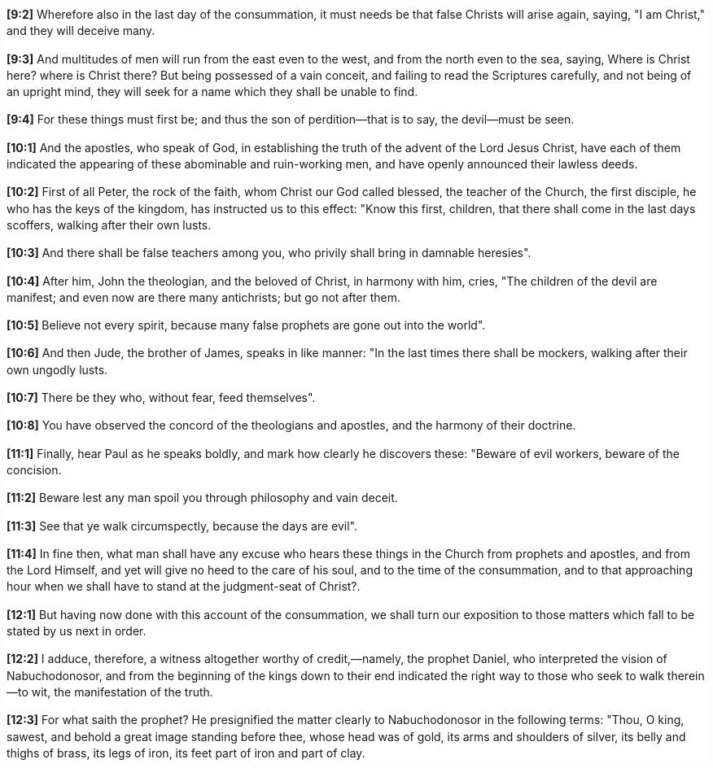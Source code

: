 **[9:2]** Wherefore also in the last day of the consummation, it must needs be that false Christs will arise again, saying, "I am Christ," and they will deceive many.

**[9:3]** And multitudes of men will run from the east even to the west, and from the north even to the sea, saying, Where is Christ here? where is Christ there? But being possessed of a vain conceit, and failing to read the Scriptures carefully, and not being of an upright mind, they will seek for a name which they shall be unable to find.

**[9:4]** For these things must first be; and thus the son of perdition—that is to say, the devil—must be seen.

**[10:1]** And the apostles, who speak of God, in establishing the truth of the advent of the Lord Jesus Christ, have each of them indicated the appearing of these abominable and ruin-working men, and have openly announced their lawless deeds.

**[10:2]** First of all Peter, the rock of the faith, whom Christ our God called blessed, the teacher of the Church, the first disciple, he who has the keys of the kingdom, has instructed us to this effect: "Know this first, children, that there shall come in the last days scoffers, walking after their own lusts.

**[10:3]** And there shall be false teachers among you, who privily shall bring in damnable heresies".

**[10:4]** After him, John the theologian, and the beloved of Christ, in harmony with him, cries, "The children of the devil are manifest; and even now are there many antichrists; but go not after them.

**[10:5]** Believe not every spirit, because many false prophets are gone out into the world".

**[10:6]** And then Jude, the brother of James, speaks in like manner: "In the last times there shall be mockers, walking after their own ungodly lusts.

**[10:7]** There be they who, without fear, feed themselves".

**[10:8]** You have observed the concord of the theologians and apostles, and the harmony of their doctrine.

**[11:1]** Finally, hear Paul as he speaks boldly, and mark how clearly he discovers these: "Beware of evil workers, beware of the concision.

**[11:2]** Beware lest any man spoil you through philosophy and vain deceit.

**[11:3]** See that ye walk circumspectly, because the days are evil".

**[11:4]** In fine then, what man shall have any excuse who hears these things in the Church from prophets and apostles, and from the Lord Himself, and yet will give no heed to the care of his soul, and to the time of the consummation, and to that approaching hour when we shall have to stand at the judgment-seat of Christ?.

**[12:1]** But having now done with this account of the consummation, we shall turn our exposition to those matters which fall to be stated by us next in order.

**[12:2]** I adduce, therefore, a witness altogether worthy of credit,—namely, the prophet Daniel, who interpreted the vision of Nabuchodonosor, and from the beginning of the kings down to their end indicated the right way to those who seek to walk therein—to wit, the manifestation of the truth.

**[12:3]** For what saith the prophet? He presignified the matter clearly to Nabuchodonosor in the following terms: "Thou, O king, sawest, and behold a great image standing before thee, whose head was of gold, its arms and shoulders of silver, its belly and thighs of brass, its legs of iron, its feet part of iron and part of clay.
